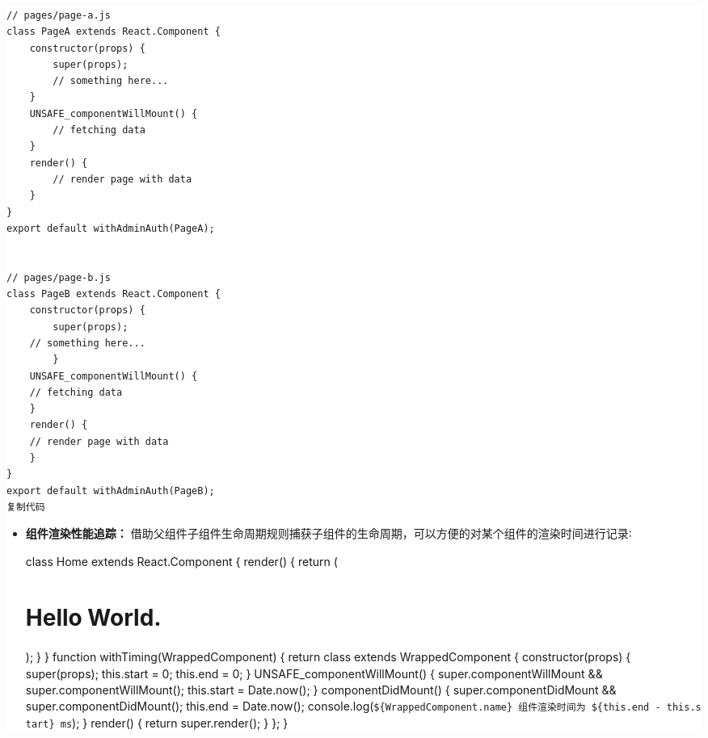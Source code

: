     // pages/page-a.js
    class PageA extends React.Component {
        constructor(props) {
            super(props);
            // something here...
        }
        UNSAFE_componentWillMount() {
            // fetching data
        }
        render() {
            // render page with data
        }
    }
    export default withAdminAuth(PageA);
    
    
    // pages/page-b.js
    class PageB extends React.Component {
        constructor(props) {
            super(props);
        // something here...
            }
        UNSAFE_componentWillMount() {
        // fetching data
        }
        render() {
        // render page with data
        }
    }
    export default withAdminAuth(PageB);
    复制代码

*   **组件渲染性能追踪：** 借助父组件子组件生命周期规则捕获子组件的生命周期，可以方便的对某个组件的渲染时间进行记录∶

    class Home extends React.Component {
            render() {
                return (<h1>Hello World.</h1>);
            }
        }
        function withTiming(WrappedComponent) {
            return class extends WrappedComponent {
                constructor(props) {
                    super(props);
                    this.start = 0;
                    this.end = 0;
                }
                UNSAFE_componentWillMount() {
                    super.componentWillMount && super.componentWillMount();
                    this.start = Date.now();
                }
                componentDidMount() {
                    super.componentDidMount && super.componentDidMount();
                    this.end = Date.now();
                    console.log(`${WrappedComponent.name} 组件渲染时间为 ${this.end - this.start} ms`);
                }
                render() {
                    return super.render();
                }
            };
        }
    